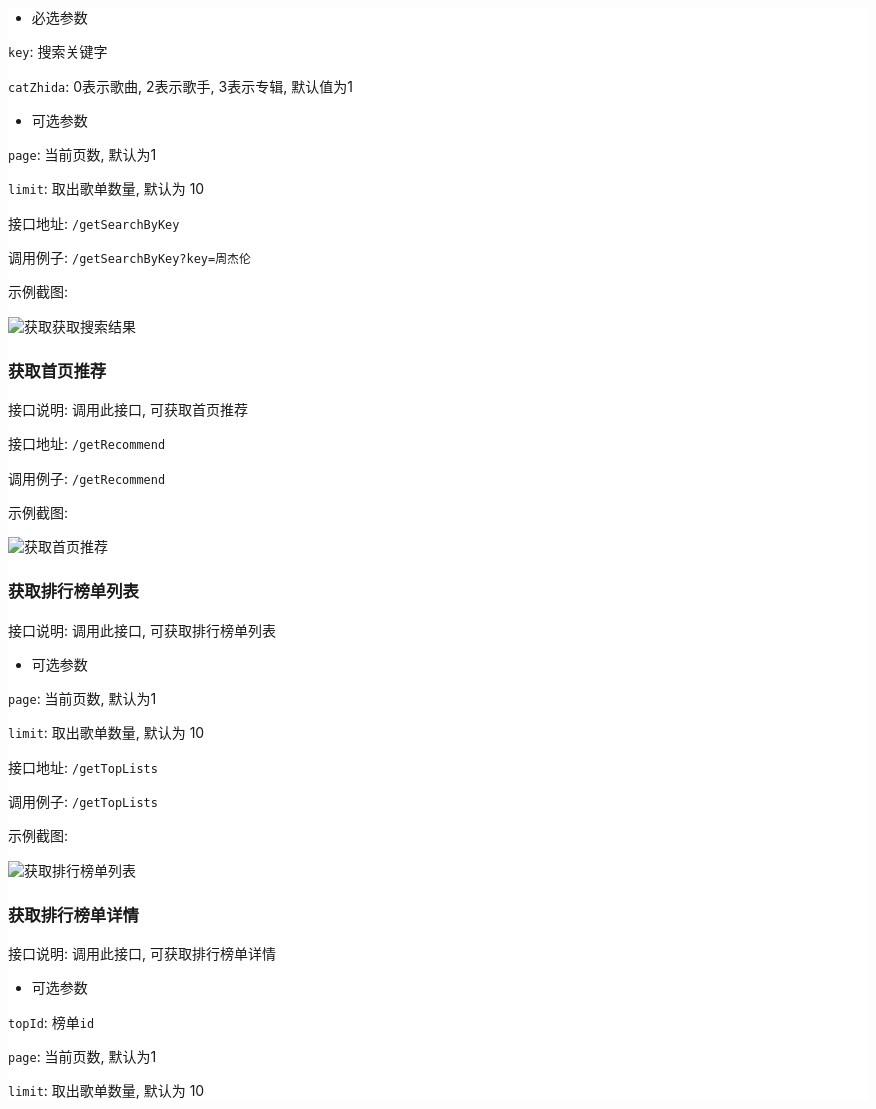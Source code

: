 - 必选参数

`key`: 搜索关键字

`catZhida`: 0表示歌曲, 2表示歌手, 3表示专辑, 默认值为1

- 可选参数

`page`: 当前页数, 默认为1

`limit`: 取出歌单数量, 默认为 10

接口地址: `/getSearchByKey`

调用例子: `/getSearchByKey?key=周杰伦`

示例截图:

![获取获取搜索结果](https://raw.githubusercontent.com/Rain120/qq-music-api/master/screenshot/getSearchByKey.png)

### 获取首页推荐

接口说明: 调用此接口, 可获取首页推荐

接口地址: `/getRecommend`

调用例子: `/getRecommend`

示例截图:

![获取首页推荐](https://raw.githubusercontent.com/Rain120/qq-music-api/master/screenshot/getRecommend.png)

### 获取排行榜单列表

接口说明: 调用此接口, 可获取排行榜单列表

- 可选参数

`page`: 当前页数, 默认为1

`limit`: 取出歌单数量, 默认为 10

接口地址: `/getTopLists`

调用例子: `/getTopLists`

示例截图:

![获取排行榜单列表](https://raw.githubusercontent.com/Rain120/qq-music-api/master/screenshot/getTopLists.png)

### 获取排行榜单详情

接口说明: 调用此接口, 可获取排行榜单详情

- 可选参数

`topId`: 榜单`id`

`page`: 当前页数, 默认为1

`limit`: 取出歌单数量, 默认为 10
